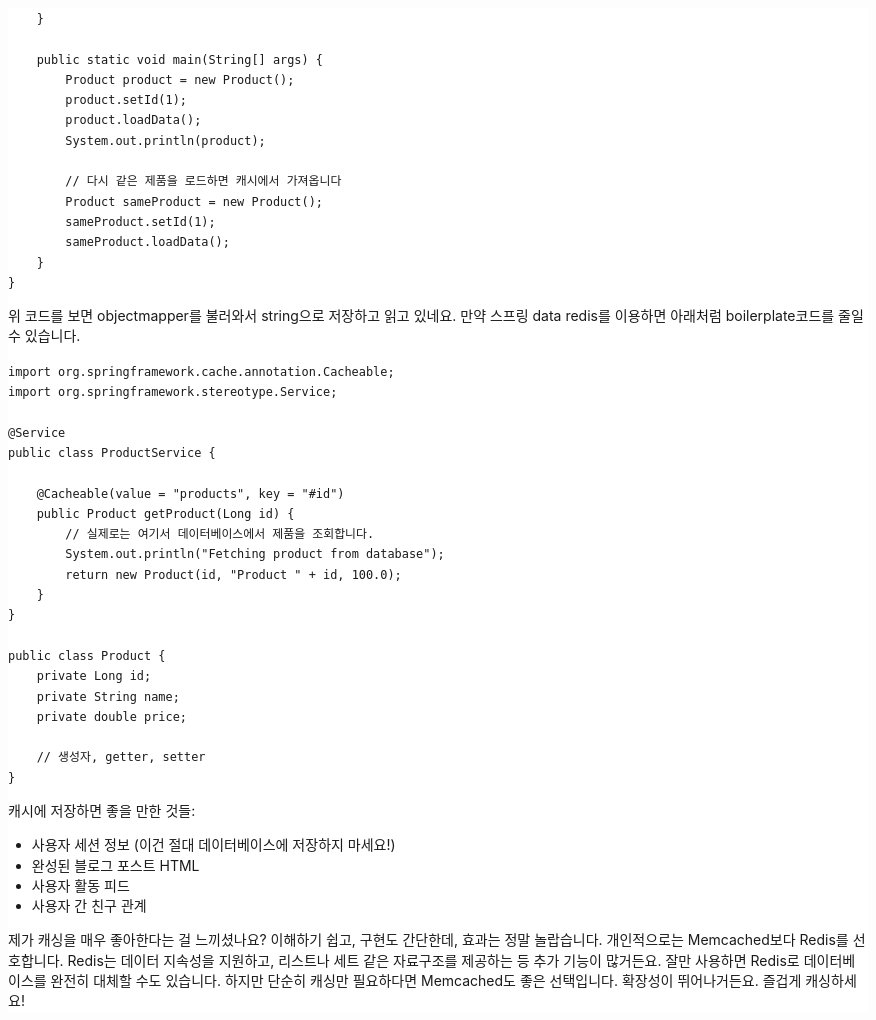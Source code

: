 ```
    }

    public static void main(String[] args) {
        Product product = new Product();
        product.setId(1);
        product.loadData();
        System.out.println(product);

        // 다시 같은 제품을 로드하면 캐시에서 가져옵니다
        Product sameProduct = new Product();
        sameProduct.setId(1);
        sameProduct.loadData();
    }
}
```

위 코드를 보면 objectmapper를 불러와서 string으로 저장하고 읽고 있네요. 만약 스프링 data redis를 이용하면 아래처럼 boilerplate코드를 줄일 수 있습니다.

```
import org.springframework.cache.annotation.Cacheable;
import org.springframework.stereotype.Service;

@Service
public class ProductService {

    @Cacheable(value = "products", key = "#id")
    public Product getProduct(Long id) {
        // 실제로는 여기서 데이터베이스에서 제품을 조회합니다.
        System.out.println("Fetching product from database");
        return new Product(id, "Product " + id, 100.0);
    }
}

public class Product {
    private Long id;
    private String name;
    private double price;

    // 생성자, getter, setter
}
```




캐시에 저장하면 좋을 만한 것들:

- 사용자 세션 정보 (이건 절대 데이터베이스에 저장하지 마세요!)
- 완성된 블로그 포스트 HTML
- 사용자 활동 피드
- 사용자 간 친구 관계

제가 캐싱을 매우 좋아한다는 걸 느끼셨나요? 이해하기 쉽고, 구현도 간단한데, 효과는 정말 놀랍습니다. 개인적으로는 Memcached보다 Redis를 선호합니다. Redis는 데이터 지속성을 지원하고, 리스트나 세트 같은 자료구조를 제공하는 등 추가 기능이 많거든요. 잘만 사용하면 Redis로 데이터베이스를 완전히 대체할 수도 있습니다. 하지만 단순히 캐싱만 필요하다면 Memcached도 좋은 선택입니다. 확장성이 뛰어나거든요. 즐겁게 캐싱하세요!
